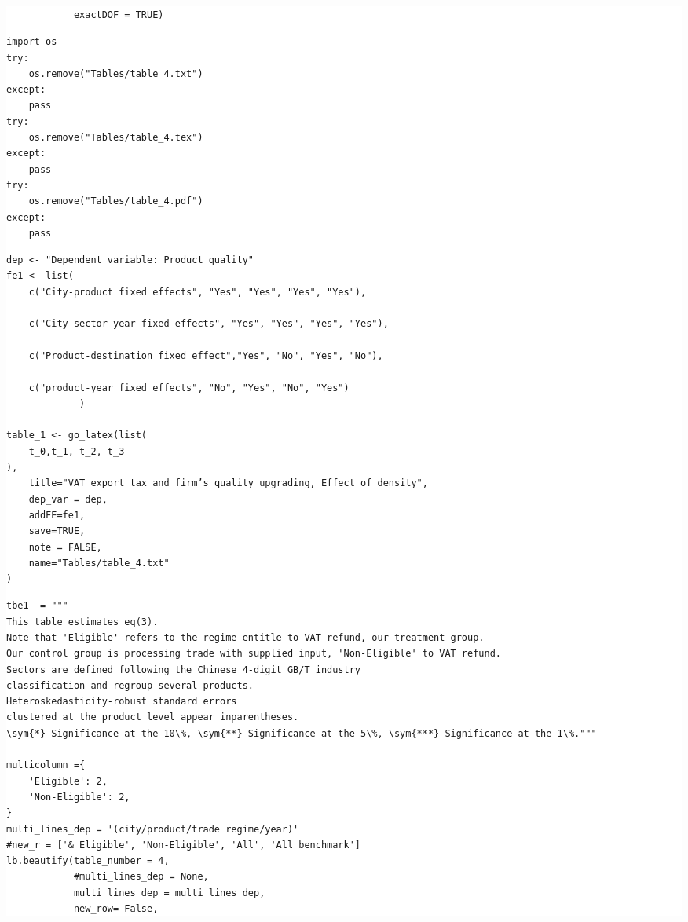 ```sos kernel="R"
            exactDOF = TRUE)
```

```sos kernel="Python 3"
import os
try:
    os.remove("Tables/table_4.txt")
except:
    pass
try:
    os.remove("Tables/table_4.tex")
except:
    pass
try:
    os.remove("Tables/table_4.pdf")
except:
    pass
```

```sos kernel="R"
dep <- "Dependent variable: Product quality"
fe1 <- list(
    c("City-product fixed effects", "Yes", "Yes", "Yes", "Yes"),
    
    c("City-sector-year fixed effects", "Yes", "Yes", "Yes", "Yes"),
    
    c("Product-destination fixed effect","Yes", "No", "Yes", "No"),
        
    c("product-year fixed effects", "No", "Yes", "No", "Yes")
             )

table_1 <- go_latex(list(
    t_0,t_1, t_2, t_3
),
    title="VAT export tax and firm’s quality upgrading, Effect of density",
    dep_var = dep,
    addFE=fe1,
    save=TRUE,
    note = FALSE,
    name="Tables/table_4.txt"
)
```

```sos kernel="Python 3"
tbe1  = """
This table estimates eq(3). 
Note that 'Eligible' refers to the regime entitle to VAT refund, our treatment group.
Our control group is processing trade with supplied input, 'Non-Eligible' to VAT refund.
Sectors are defined following the Chinese 4-digit GB/T industry
classification and regroup several products.
Heteroskedasticity-robust standard errors
clustered at the product level appear inparentheses.
\sym{*} Significance at the 10\%, \sym{**} Significance at the 5\%, \sym{***} Significance at the 1\%."""

multicolumn ={
    'Eligible': 2,
    'Non-Eligible': 2,
}
multi_lines_dep = '(city/product/trade regime/year)'
#new_r = ['& Eligible', 'Non-Eligible', 'All', 'All benchmark']
lb.beautify(table_number = 4,
            #multi_lines_dep = None,
            multi_lines_dep = multi_lines_dep,
            new_row= False,
```